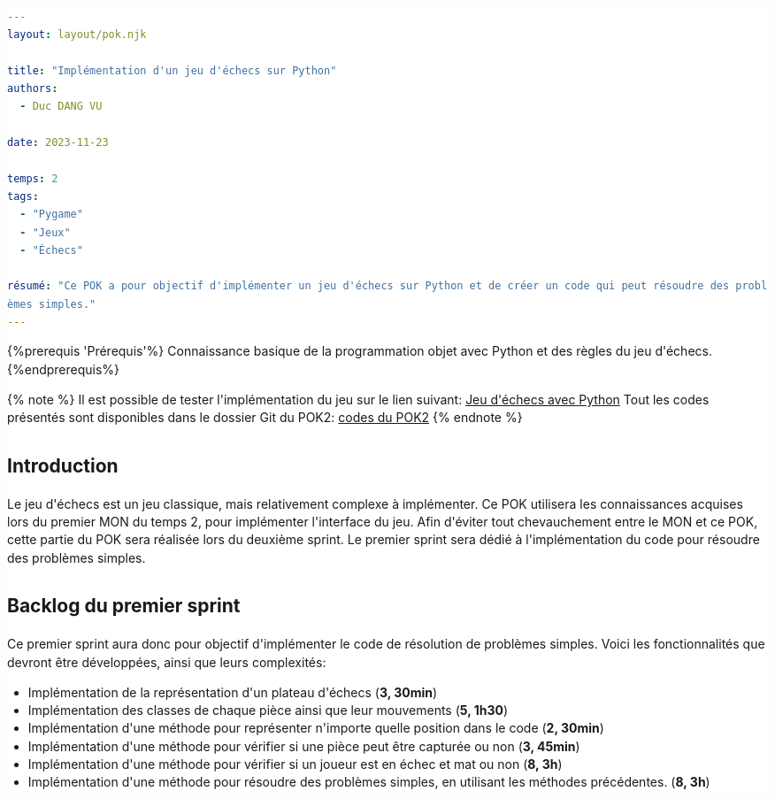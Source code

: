 ```yaml
---
layout: layout/pok.njk

title: "Implémentation d'un jeu d'échecs sur Python"
authors:
  - Duc DANG VU

date: 2023-11-23

temps: 2
tags:
  - "Pygame"
  - "Jeux"
  - "Échecs"

résumé: "Ce POK a pour objectif d'implémenter un jeu d'échecs sur Python et de créer un code qui peut résoudre des problèmes simples."
---
```


{%prerequis 'Prérequis'%}
Connaissance basique de la programmation objet avec Python et des règles du jeu d'échecs.
{%endprerequis%}

{% note %}
Il est possible de tester l'implémentation du jeu sur le lien suivant: [Jeu d'échecs avec Python](https://duc-dgv.itch.io/jeu-dchecs)
Tout les codes présentés sont disponibles dans le dossier Git du POK2: [codes du POK2](https://github.com/FrancoisBrucker/do-it/tree/main/src/promos/2023-2024/Dang-Vu-Duc/pok/temps-2)
{% endnote %}

## Introduction

Le jeu d'échecs est un jeu classique, mais relativement complexe à implémenter. Ce POK utilisera les connaissances acquises lors du premier MON du temps 2, pour implémenter l'interface du jeu. Afin d'éviter tout chevauchement entre le MON et ce POK, cette partie du POK sera réalisée lors du deuxième sprint. Le premier sprint sera dédié à l'implémentation du code pour résoudre des problèmes simples.

## Backlog du premier sprint

Ce premier sprint aura donc pour objectif d'implémenter le code de résolution de problèmes simples. Voici les fonctionnalités que devront être développées, ainsi que leurs complexités:

- Implémentation de la représentation d'un plateau d'échecs (**3, 30min**)
- Implémentation des classes de chaque pièce ainsi que leur mouvements (**5, 1h30**)
- Implémentation d'une méthode pour représenter n'importe quelle position dans le code (**2, 30min**)
- Implémentation d'une méthode pour vérifier si une pièce peut être capturée ou non (**3, 45min**)
- Implémentation d'une méthode pour vérifier si un joueur est en échec et mat ou non (**8, 3h**)
- Implémentation d'une méthode pour résoudre des problèmes simples, en utilisant les méthodes précédentes. (**8, 3h**)
